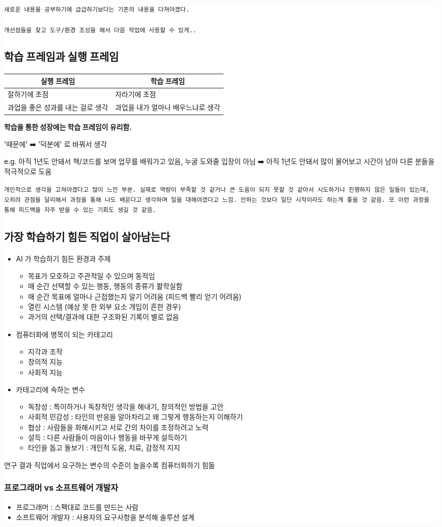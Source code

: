 ```
새로운 내용을 공부하기에 급급하기보다는 기존의 내용을 다져야겠다.

개선점들을 찾고 도구/환경 조성을 해서 다음 작업에 사용할 수 있게..
```

## 학습 프레임과 실행 프레임

|실행 프레임|학습 프레임|
|-|-|
|잘하기에 초점|자라기에 초점|
|과업을 좋은 성과를 내는 걸로 생각|과업을 내가 얼마나 배우느냐로 생각|

**학습을 통한 성장에는 학습 프레임이 유리함.**

'때문에' ➡️ '덕분에' 로 바꿔서 생각

e.g. 아직 1년도 안돼서 책/코드를 보며 업무를 배워가고 있음, 누굴 도와줄 입장이 아님 ➡️ 아직 1년도 안돼서 많이 물어보고 시간이 남아 다른 분들을 적극적으로 도움

```
개인적으로 생각을 고쳐야겠다고 많이 느낀 부분. 실제로 역량이 부족할 것 같거나 큰 도움이 되지 못할 것 같아서 시도하거나 진행하지 않은 일들이 있는데, 오히려 관점을 달리해서 과정을 통해 나도 배운다고 생각하며 일을 대해야겠다고 느낌. 안하는 것보다 일단 시작이라도 하는게 좋을 것 같음. 또 이런 과정을 통해 피드백을 자주 받을 수 있는 기회도 생길 것 같음.
```

## 가장 학습하기 힘든 직업이 살아남는다

* AI 가 학습하기 힘든 환경과 주제
  * 목표가 모호하고 주관적일 수 있으며 동적임
  * 매 순간 선택할 수 있는 행동, 행동의 종류가 봘학실함
  * 매 순간 목표에 얼마나 근접했는지 알기 어려움 (피드백 빨리 얻기 어려움)
  * 열린 시스템 (예상 못 한 외부 요소 개입이 흔한 경우)
  * 과거의 선택/결과에 대한 구조화된 기록이 별로 없음

* 컴퓨터화에 병목이 되는 카테고리
  * 지각과 조작
  * 창의적 지능
  * 사회적 지능
* 카테고리에 속하는 변수
  * 독창성 : 특이하거나 독창적인 생각을 해내기, 창의적인 방법을 고안
  * 사회적 민감성 : 타인의 반응을 알아차리고 왜 그렇게 행동하는지 이해하기
  * 협상 : 사람들을 화해시키고 서로 간의 차이를 조정하려고 노력
  * 설득 : 다른 사람들이 마음이나 행동을 바꾸게 설득하기
  * 타인을 돕고 돌보기 : 개인적 도움, 치료, 감정적 지지

연구 결과 직업에서 요구하는 변수의 수준이 높을수록 컴퓨터화하기 힘듦

### 프로그래머 vs 소프트웨어 개발자

* 프로그래머 : 스펙대로 코드를 만드는 사람
* 소프트웨어 개발자 : 사용자의 요구사항을 분석해 솔루션 설계
